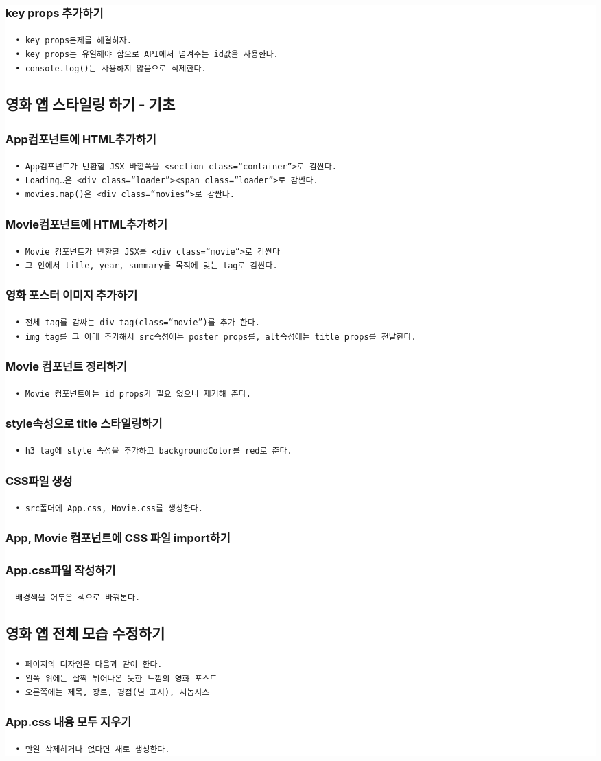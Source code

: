 ### key props 추가하기

      • key props문제를 해결하자.
      • key props는 유일해야 함으로 API에서 넘겨주는 id값을 사용한다.
      • console.log()는 사용하지 않음으로 삭제한다.

## 영화 앱 스타일링 하기 - 기초

### App컴포넌트에 HTML추가하기

      • App컴포넌트가 반환할 JSX 바깥쪽을 <section class=“container”>로 감싼다.
      • Loading…은 <div class=“loader”><span class=“loader”>로 감싼다.
      • movies.map()은 <div class=“movies”>로 감싼다.

### Movie컴포넌트에 HTML추가하기

      • Movie 컴포넌트가 반환할 JSX를 <div class=“movie”>로 감싼다
      • 그 안에서 title, year, summary를 목적에 맞는 tag로 감싼다.

### 영화 포스터 이미지 추가하기

      • 전체 tag를 감싸는 div tag(class=“movie”)를 추가 한다.
      • img tag를 그 아래 추가해서 src속성에는 poster props를, alt속성에는 title props를 전달한다.

### Movie 컴포넌트 정리하기

      • Movie 컴포넌트에는 id props가 필요 없으니 제거해 준다.

### style속성으로 title 스타일링하기

      • h3 tag에 style 속성을 추가하고 backgroundColor를 red로 준다.

### CSS파일 생성

      • src폴더에 App.css, Movie.css를 생성한다.

### App, Movie 컴포넌트에 CSS 파일 import하기
### App.css파일 작성하기

      배경색을 어두운 색으로 바꿔본다.

## 영화 앱 전체 모습 수정하기

      • 페이지의 디자인은 다음과 같이 한다.
      • 왼쪽 위에는 살짝 튀어나온 듯한 느낌의 영화 포스트
      • 오른쪽에는 제목, 장르, 평점(별 표시), 시놉시스

###  App.css 내용 모두 지우기

      • 만일 삭제하거나 없다면 새로 생성한다.
